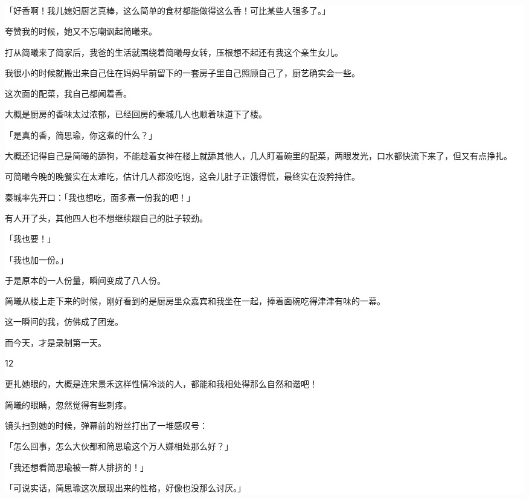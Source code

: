 
「好香啊！我儿媳妇厨艺真棒，这么简单的食材都能做得这么香！可比某些人强多了。」


夸赞我的时候，她又不忘嘲讽起简曦来。


打从简曦来了简家后，我爸的生活就围绕着简曦母女转，压根想不起还有我这个亲生女儿。


我很小的时候就搬出来自己住在妈妈早前留下的一套房子里自己照顾自己了，厨艺确实会一些。


这次面的配菜，我自己都闻着香。


大概是厨房的香味太过浓郁，已经回房的秦城几人也顺着味道下了楼。


「是真的香，简思瑜，你这煮的什么？」


大概还记得自己是简曦的舔狗，不能趁着女神在楼上就舔其他人，几人盯着碗里的配菜，两眼发光，口水都快流下来了，但又有点挣扎。


可简曦今晚的晚餐实在太难吃，估计几人都没吃饱，这会儿肚子正饿得慌，最终实在没矜持住。


秦城率先开口：「我也想吃，面多煮一份我的吧！」


有人开了头，其他四人也不想继续跟自己的肚子较劲。


「我也要！」


「我也加一份。」


于是原本的一人份量，瞬间变成了八人份。


简曦从楼上走下来的时候，刚好看到的是厨房里众嘉宾和我坐在一起，捧着面碗吃得津津有味的一幕。


这一瞬间的我，仿佛成了团宠。


而今天，才是录制第一天。


12


更扎她眼的，大概是连宋景禾这样性情冷淡的人，都能和我相处得那么自然和谐吧！


简曦的眼睛，忽然觉得有些刺疼。


镜头扫到她的时候，弹幕前的粉丝打出了一堆感叹号：


「怎么回事，怎么大伙都和简思瑜这个万人嫌相处那么好？」


「我还想看简思瑜被一群人排挤的！」


「可说实话，简思瑜这次展现出来的性格，好像也没那么讨厌。」

